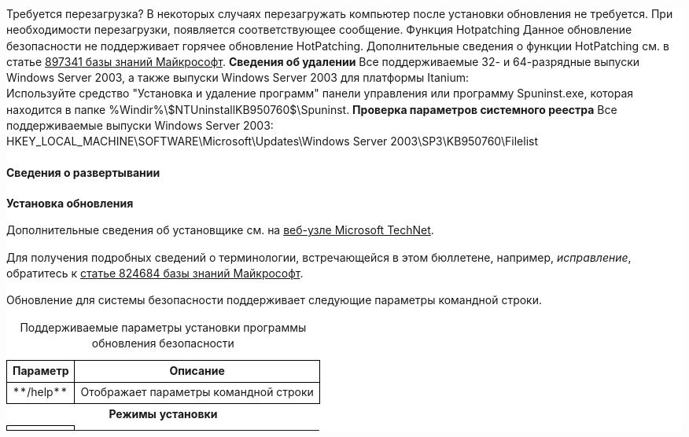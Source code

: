 <td style="border:1px solid black;">Требуется перезагрузка?</td>
<td style="border:1px solid black;">В некоторых случаях перезагружать компьютер после установки обновления не требуется. При необходимости перезагрузки, появляется соответствующее сообщение.</td>
</tr>
<tr class="odd">
<td style="border:1px solid black;">Функция Hotpatching</td>
<td style="border:1px solid black;">Данное обновление безопасности не поддерживает горячее обновление HotPatching. Дополнительные сведения о функции HotPatching см. в статье <a href="http://support.microsoft.com/kb/897341">897341 базы знаний Майкрософт</a>.</td>
</tr>
<tr class="even">
<td style="border:1px solid black;"><strong>Сведения об удалении</strong></td>
<td style="border:1px solid black;">Все поддерживаемые 32- и 64-разрядные выпуски Windows Server 2003, а также выпуски Windows Server 2003 для платформы Itanium:<br />
Используйте средство &quot;Установка и удаление программ&quot; панели управления или программу Spuninst.exe, которая находится в папке %Windir%\$NTUninstallKB950760$\Spuninst.</td>
</tr>
<tr class="odd">
<td style="border:1px solid black;"><strong>Проверка параметров системного реестра</strong></td>
<td style="border:1px solid black;">Все поддерживаемые выпуски Windows Server 2003:<br />
HKEY_LOCAL_MACHINE\SOFTWARE\Microsoft\Updates\Windows Server 2003\SP3\KB950760\Filelist<br />
</td>
</tr>
</tbody>
</table>
 

#### Сведения о развертывании

**Установка обновления**

Дополнительные сведения об установщике см. на [веб-узле Microsoft TechNet](http://go.microsoft.com/fwlink/?linkid=38951).

Для получения подробных сведений о терминологии, встречающейся в этом бюллетене, например, *исправление*, обратитесь к [статье 824684 базы знаний Майкрософт](http://support.microsoft.com/kb/824684).

Обновление для системы безопасности поддерживает следующие параметры командной строки.

<table class="dataTable">
<caption>
Поддерживаемые параметры установки программы обновления безопасности
</caption>
<tr class="thead">
<th style="border:1px solid black;" >
Параметр
</th>
<th style="border:1px solid black;" >
Описание
</th>
</tr>
<tr>
<td style="border:1px solid black;">
**/help**
</td>
<td style="border:1px solid black;">
Отображает параметры командной строки
</td>
</tr>
<tr>
<th colspan="2">
Режимы установки
</th>
</tr>
<tr class="alternateRow">
<td style="border:1px solid black;">